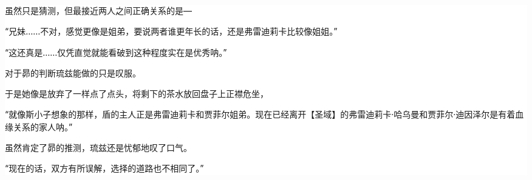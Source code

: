 
虽然只是猜测，但最接近两人之间正确关系的是—



“兄妹……不对，感觉更像是姐弟，要说两者谁更年长的话，还是弗雷迪莉卡比较像姐姐。”



“这还真是……仅凭直觉就能看破到这种程度实在是优秀呐。”



对于昴的判断琉兹能做的只是叹服。



于是她像是放弃了一样点了点头，将剩下的茶水放回盘子上正襟危坐，



“就像斯小子想象的那样，盾的主人正是弗雷迪莉卡和贾菲尔姐弟。现在已经离开【圣域】的弗雷迪莉卡·哈乌曼和贾菲尔·迪因泽尔是有着血缘关系的家人呐。”



虽然肯定了昴的推测，琉兹还是忧郁地叹了口气。



“现在的话，双方有所误解，选择的道路也不相同了。”



